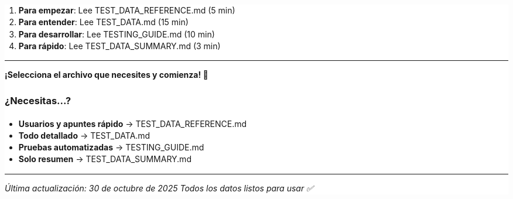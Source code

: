 1. **Para empezar**: Lee TEST_DATA_REFERENCE.md (5 min)
2. **Para entender**: Lee TEST_DATA.md (15 min)
3. **Para desarrollar**: Lee TESTING_GUIDE.md (10 min)
4. **Para rápido**: Lee TEST_DATA_SUMMARY.md (3 min)

---

**¡Selecciona el archivo que necesites y comienza! 🚀**

### ¿Necesitas...?

- **Usuarios y apuntes rápido** → TEST_DATA_REFERENCE.md
- **Todo detallado** → TEST_DATA.md
- **Pruebas automatizadas** → TESTING_GUIDE.md
- **Solo resumen** → TEST_DATA_SUMMARY.md

---

*Última actualización: 30 de octubre de 2025*
*Todos los datos listos para usar ✅*
